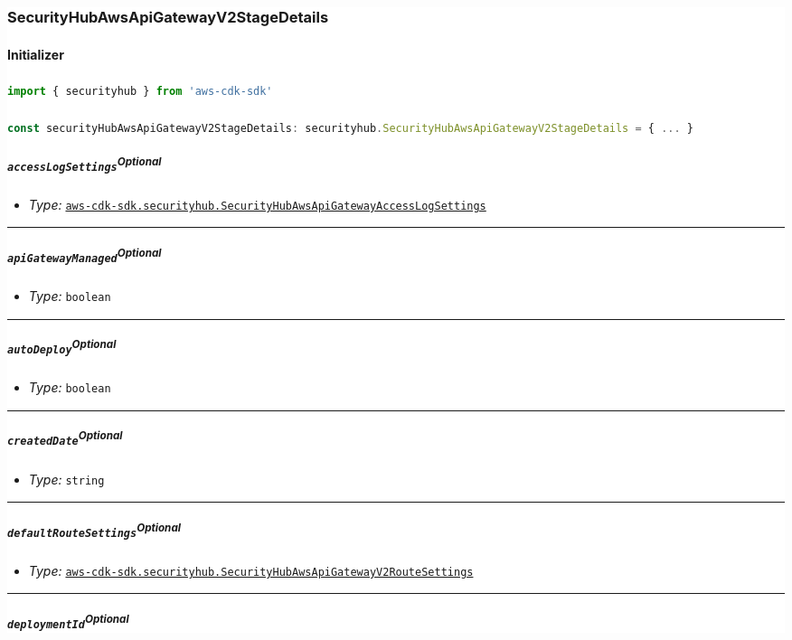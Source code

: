 ### SecurityHubAwsApiGatewayV2StageDetails <a name="aws-cdk-sdk.securityhub.SecurityHubAwsApiGatewayV2StageDetails"></a>

#### Initializer <a name="[object Object].Initializer"></a>

```typescript
import { securityhub } from 'aws-cdk-sdk'

const securityHubAwsApiGatewayV2StageDetails: securityhub.SecurityHubAwsApiGatewayV2StageDetails = { ... }
```

##### `accessLogSettings`<sup>Optional</sup> <a name="aws-cdk-sdk.securityhub.SecurityHubAwsApiGatewayV2StageDetails.property.accessLogSettings"></a>

- *Type:* [`aws-cdk-sdk.securityhub.SecurityHubAwsApiGatewayAccessLogSettings`](#aws-cdk-sdk.securityhub.SecurityHubAwsApiGatewayAccessLogSettings)

---

##### `apiGatewayManaged`<sup>Optional</sup> <a name="aws-cdk-sdk.securityhub.SecurityHubAwsApiGatewayV2StageDetails.property.apiGatewayManaged"></a>

- *Type:* `boolean`

---

##### `autoDeploy`<sup>Optional</sup> <a name="aws-cdk-sdk.securityhub.SecurityHubAwsApiGatewayV2StageDetails.property.autoDeploy"></a>

- *Type:* `boolean`

---

##### `createdDate`<sup>Optional</sup> <a name="aws-cdk-sdk.securityhub.SecurityHubAwsApiGatewayV2StageDetails.property.createdDate"></a>

- *Type:* `string`

---

##### `defaultRouteSettings`<sup>Optional</sup> <a name="aws-cdk-sdk.securityhub.SecurityHubAwsApiGatewayV2StageDetails.property.defaultRouteSettings"></a>

- *Type:* [`aws-cdk-sdk.securityhub.SecurityHubAwsApiGatewayV2RouteSettings`](#aws-cdk-sdk.securityhub.SecurityHubAwsApiGatewayV2RouteSettings)

---

##### `deploymentId`<sup>Optional</sup> <a name="aws-cdk-sdk.securityhub.SecurityHubAwsApiGatewayV2StageDetails.property.deploymentId"></a>
